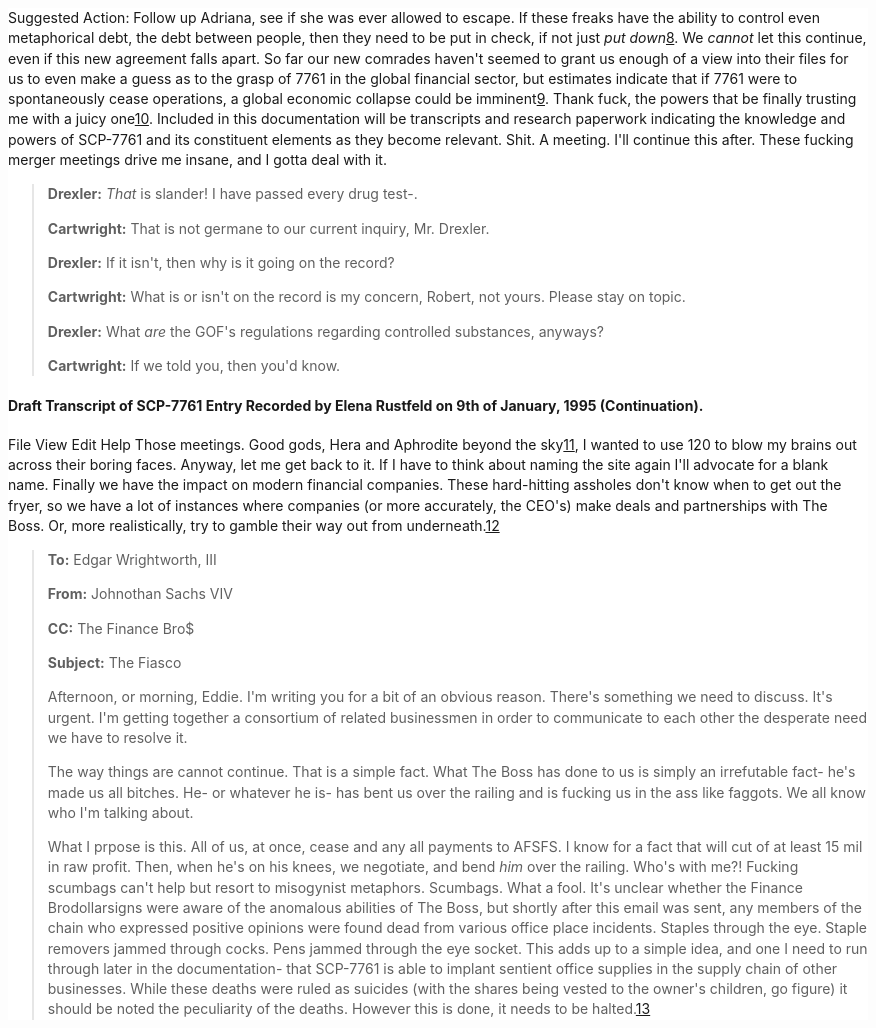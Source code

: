 Suggested Action: Follow up Adriana, see if she was ever allowed to escape. If these freaks have the ability to control even metaphorical debt, the debt between people, then they need to be put in check, if not just _put down_[8](javascript:;). We _cannot_ let this continue, even if this new agreement falls apart.
So far our new comrades haven't seemed to grant us enough of a view into their files for us to even make a guess as to the grasp of 7761 in the global financial sector, but estimates indicate that if 7761 were to spontaneously cease operations, a global economic collapse could be imminent[9](javascript:;). Thank fuck, the powers that be finally trusting me with a juicy one[10](javascript:;). Included in this documentation will be transcripts and research paperwork indicating the knowledge and powers of SCP-7761 and its constituent elements as they become relevant.
Shit. A meeting. I'll continue this after. These fucking merger meetings drive me insane, and I gotta deal with it.
>   
>  **Drexler:** _That_ is slander! I have passed every drug test-.  
>    
>  **Cartwright:** That is not germane to our current inquiry, Mr. Drexler.  
>    
>  **Drexler:** If it isn't, then why is it going on the record?  
>    
>  **Cartwright:** What is or isn't on the record is my concern, Robert, not yours. Please stay on topic.  
>    
>  **Drexler:** What _are_ the GOF's regulations regarding controlled substances, anyways?  
>    
>  **Cartwright:** If we told you, then you'd know.
#### **Draft Transcript of SCP-7761 Entry Recorded by Elena Rustfeld on 9th of January, 1995 (Continuation).**
File View Edit Help
Those meetings. Good gods, Hera and Aphrodite beyond the sky[11](javascript:;), I wanted to use 120 to blow my brains out across their boring faces. Anyway, let me get back to it. If I have to think about naming the site again I'll advocate for a blank name.
Finally we have the impact on modern financial companies. These hard-hitting assholes don't know when to get out the fryer, so we have a lot of instances where companies (or more accurately, the CEO's) make deals and partnerships with The Boss. Or, more realistically, try to gamble their way out from underneath.[12](javascript:;)
> **To:** Edgar Wrightworth, III  
>    
>  **From:** Johnothan Sachs VIV  
>    
>  **CC:** The Finance Bro$  
>    
>  **Subject:** The Fiasco  
>    
>  Afternoon, or morning, Eddie. I'm writing you for a bit of an obvious reason. There's something we need to discuss. It's urgent. I'm getting together a consortium of related businessmen in order to communicate to each other the desperate need we have to resolve it.  
>    
>  The way things are cannot continue. That is a simple fact. What The Boss has done to us is simply an irrefutable fact- he's made us all bitches. He- or whatever he is- has bent us over the railing and is fucking us in the ass like faggots. We all know who I'm talking about.  
>    
>  What I prpose is this. All of us, at once, cease and any all payments to AFSFS. I know for a fact that will cut of at least 15 mil in raw profit. Then, when he's on his knees, we negotiate, and bend _him_ over the railing. Who's with me?!
Fucking scumbags can't help but resort to misogynist metaphors. Scumbags.
What a fool. It's unclear whether the Finance Brodollarsigns were aware of the anomalous abilities of The Boss, but shortly after this email was sent, any members of the chain who expressed positive opinions were found dead from various office place incidents. Staples through the eye. Staple removers jammed through cocks. Pens jammed through the eye socket. This adds up to a simple idea, and one I need to run through later in the documentation- that SCP-7761 is able to implant sentient office supplies in the supply chain of other businesses. While these deaths were ruled as suicides (with the shares being vested to the owner's children, go figure) it should be noted the peculiarity of the deaths. However this is done, it needs to be halted.[13](javascript:;)